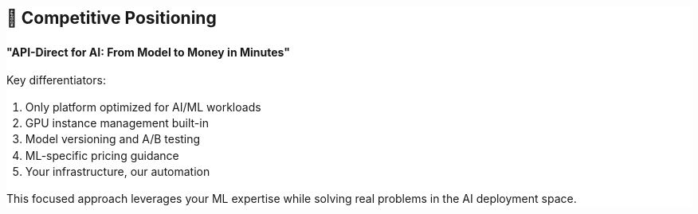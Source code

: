 ## 🎯 Competitive Positioning

**"API-Direct for AI: From Model to Money in Minutes"**

Key differentiators:
1. Only platform optimized for AI/ML workloads
2. GPU instance management built-in
3. Model versioning and A/B testing
4. ML-specific pricing guidance
5. Your infrastructure, our automation

This focused approach leverages your ML expertise while solving real problems in the AI deployment space.